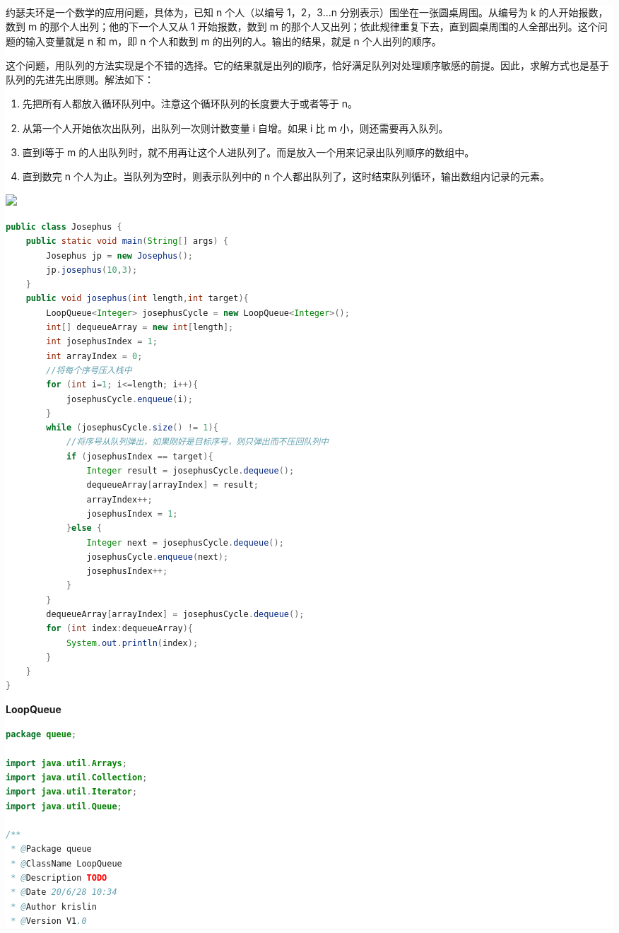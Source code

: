 约瑟夫环是一个数学的应用问题，具体为，已知 n 个人（以编号 1，2，3...n 分别表示）围坐在一张圆桌周围。从编号为 k 的人开始报数，数到 m 的那个人出列；他的下一个人又从 1 开始报数，数到 m 的那个人又出列；依此规律重复下去，直到圆桌周围的人全部出列。这个问题的输入变量就是 n 和 m，即 n 个人和数到 m 的出列的人。输出的结果，就是 n 个人出列的顺序。

这个问题，用队列的方法实现是个不错的选择。它的结果就是出列的顺序，恰好满足队列对处理顺序敏感的前提。因此，求解方式也是基于队列的先进先出原则。解法如下：

1. 先把所有人都放入循环队列中。注意这个循环队列的长度要大于或者等于 n。

2. 从第一个人开始依次出队列，出队列一次则计数变量 i 自增。如果 i 比 m 小，则还需要再入队列。

3. 直到i等于 m 的人出队列时，就不用再让这个人进队列了。而是放入一个用来记录出队列顺序的数组中。

4. 直到数完 n 个人为止。当队列为空时，则表示队列中的 n 个人都出队列了，这时结束队列循环，输出数组内记录的元素。

![](https://cdn.jsdelivr.net/gh/krislinzhao/IMGcloud/img/20200628101522.gif)

```java
public class Josephus {
    public static void main(String[] args) {
        Josephus jp = new Josephus();
        jp.josephus(10,3);
    }
    public void josephus(int length,int target){
        LoopQueue<Integer> josephusCycle = new LoopQueue<Integer>();
        int[] dequeueArray = new int[length];
        int josephusIndex = 1;
        int arrayIndex = 0;
        //将每个序号压入栈中
        for (int i=1; i<=length; i++){
            josephusCycle.enqueue(i);
        }
        while (josephusCycle.size() != 1){
            //将序号从队列弹出，如果刚好是目标序号，则只弹出而不压回队列中
            if (josephusIndex == target){
                Integer result = josephusCycle.dequeue();
                dequeueArray[arrayIndex] = result;
                arrayIndex++;
                josephusIndex = 1;
            }else {
                Integer next = josephusCycle.dequeue();
                josephusCycle.enqueue(next);
                josephusIndex++;
            }
        }
        dequeueArray[arrayIndex] = josephusCycle.dequeue();
        for (int index:dequeueArray){
            System.out.println(index);
        }
    }
}
```

**LoopQueue**

```java
package queue;

import java.util.Arrays;
import java.util.Collection;
import java.util.Iterator;
import java.util.Queue;

/**
 * @Package queue
 * @ClassName LoopQueue
 * @Description TODO
 * @Date 20/6/28 10:34
 * @Author krislin
 * @Version V1.0
```